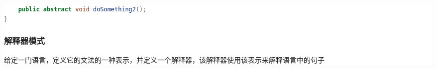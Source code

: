 ```java
    public abstract void doSomething2();
}
```

### 解释器模式

给定一门语言，定义它的文法的一种表示，并定义一个解释器，该解释器使用该表示来解释语言中的句子
